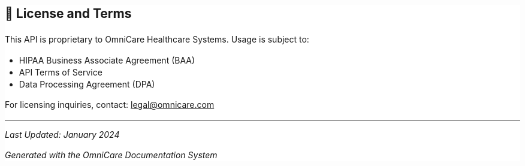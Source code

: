 ## 📜 License and Terms

This API is proprietary to OmniCare Healthcare Systems. Usage is subject to:
- HIPAA Business Associate Agreement (BAA)
- API Terms of Service
- Data Processing Agreement (DPA)

For licensing inquiries, contact: legal@omnicare.com

---

*Last Updated: January 2024*

*Generated with the OmniCare Documentation System*